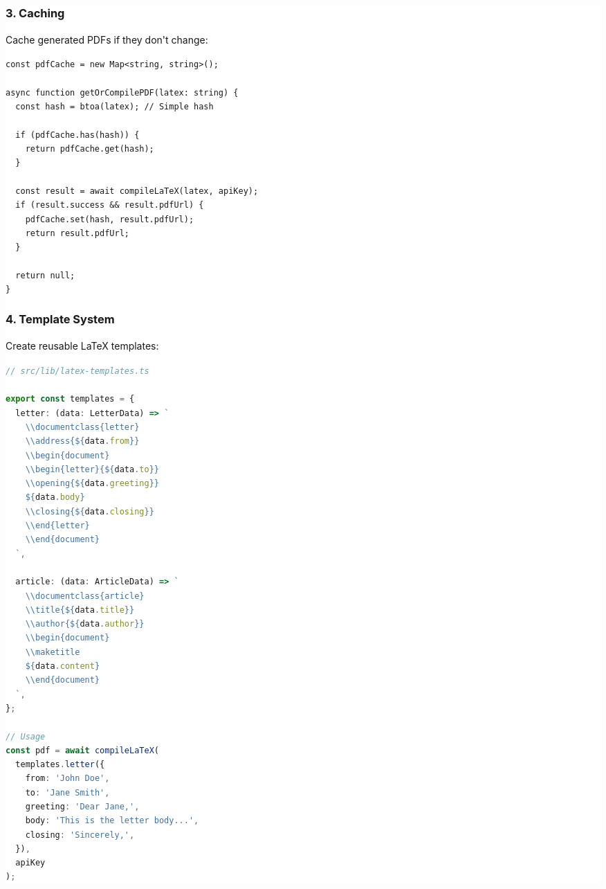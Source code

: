 ### 3. Caching
Cache generated PDFs if they don't change:

```tsx
const pdfCache = new Map<string, string>();

async function getOrCompilePDF(latex: string) {
  const hash = btoa(latex); // Simple hash
  
  if (pdfCache.has(hash)) {
    return pdfCache.get(hash);
  }
  
  const result = await compileLaTeX(latex, apiKey);
  if (result.success && result.pdfUrl) {
    pdfCache.set(hash, result.pdfUrl);
    return result.pdfUrl;
  }
  
  return null;
}
```

### 4. Template System
Create reusable LaTeX templates:

```typescript
// src/lib/latex-templates.ts

export const templates = {
  letter: (data: LetterData) => `
    \\documentclass{letter}
    \\address{${data.from}}
    \\begin{document}
    \\begin{letter}{${data.to}}
    \\opening{${data.greeting}}
    ${data.body}
    \\closing{${data.closing}}
    \\end{letter}
    \\end{document}
  `,
  
  article: (data: ArticleData) => `
    \\documentclass{article}
    \\title{${data.title}}
    \\author{${data.author}}
    \\begin{document}
    \\maketitle
    ${data.content}
    \\end{document}
  `,
};

// Usage
const pdf = await compileLaTeX(
  templates.letter({
    from: 'John Doe',
    to: 'Jane Smith',
    greeting: 'Dear Jane,',
    body: 'This is the letter body...',
    closing: 'Sincerely,',
  }),
  apiKey
);
```